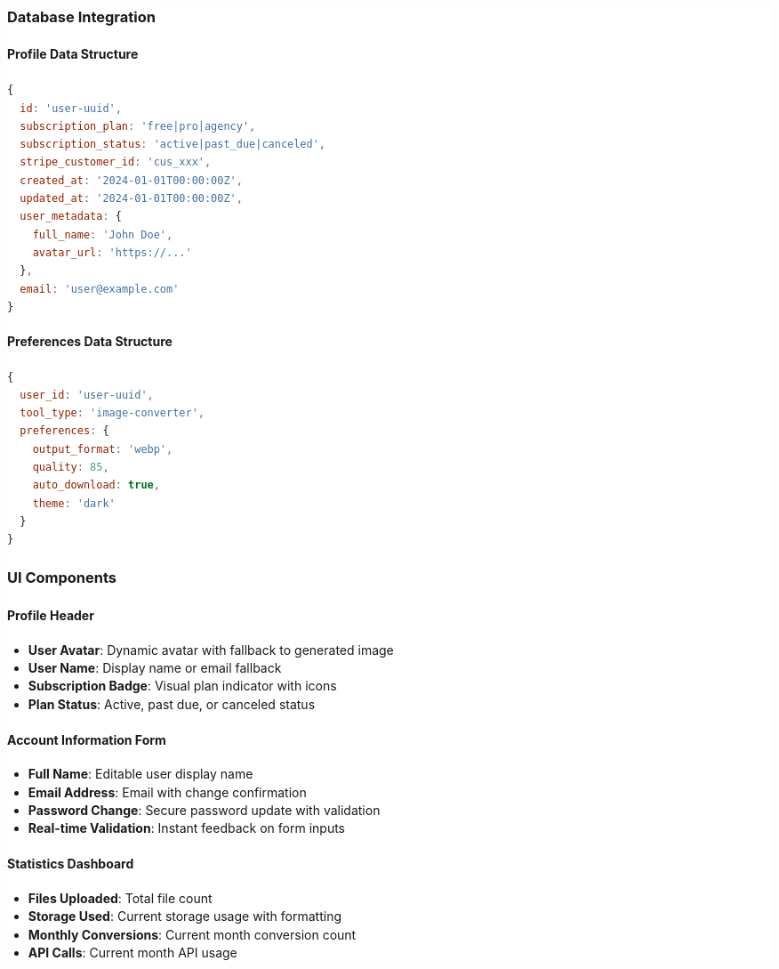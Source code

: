 ### Database Integration

#### Profile Data Structure
```javascript
{
  id: 'user-uuid',
  subscription_plan: 'free|pro|agency',
  subscription_status: 'active|past_due|canceled',
  stripe_customer_id: 'cus_xxx',
  created_at: '2024-01-01T00:00:00Z',
  updated_at: '2024-01-01T00:00:00Z',
  user_metadata: {
    full_name: 'John Doe',
    avatar_url: 'https://...'
  },
  email: 'user@example.com'
}
```

#### Preferences Data Structure
```javascript
{
  user_id: 'user-uuid',
  tool_type: 'image-converter',
  preferences: {
    output_format: 'webp',
    quality: 85,
    auto_download: true,
    theme: 'dark'
  }
}
```

### UI Components

#### Profile Header
- **User Avatar**: Dynamic avatar with fallback to generated image
- **User Name**: Display name or email fallback
- **Subscription Badge**: Visual plan indicator with icons
- **Plan Status**: Active, past due, or canceled status

#### Account Information Form
- **Full Name**: Editable user display name
- **Email Address**: Email with change confirmation
- **Password Change**: Secure password update with validation
- **Real-time Validation**: Instant feedback on form inputs

#### Statistics Dashboard
- **Files Uploaded**: Total file count
- **Storage Used**: Current storage usage with formatting
- **Monthly Conversions**: Current month conversion count
- **API Calls**: Current month API usage
